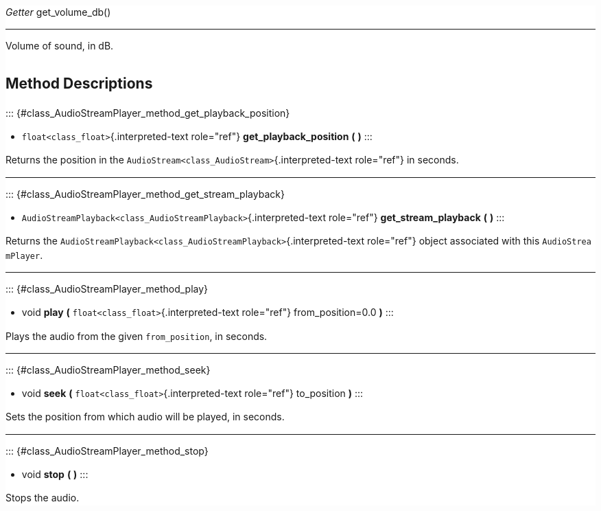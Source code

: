   *Getter*    get\_volume\_db()
  ----------- ------------------------

Volume of sound, in dB.

Method Descriptions
-------------------

::: {#class_AudioStreamPlayer_method_get_playback_position}
-   `float<class_float>`{.interpreted-text role="ref"}
    **get\_playback\_position** **(** **)**
:::

Returns the position in the
`AudioStream<class_AudioStream>`{.interpreted-text role="ref"} in
seconds.

------------------------------------------------------------------------

::: {#class_AudioStreamPlayer_method_get_stream_playback}
-   `AudioStreamPlayback<class_AudioStreamPlayback>`{.interpreted-text
    role="ref"} **get\_stream\_playback** **(** **)**
:::

Returns the
`AudioStreamPlayback<class_AudioStreamPlayback>`{.interpreted-text
role="ref"} object associated with this `AudioStreamPlayer`.

------------------------------------------------------------------------

::: {#class_AudioStreamPlayer_method_play}
-   void **play** **(** `float<class_float>`{.interpreted-text
    role="ref"} from\_position=0.0 **)**
:::

Plays the audio from the given `from_position`, in seconds.

------------------------------------------------------------------------

::: {#class_AudioStreamPlayer_method_seek}
-   void **seek** **(** `float<class_float>`{.interpreted-text
    role="ref"} to\_position **)**
:::

Sets the position from which audio will be played, in seconds.

------------------------------------------------------------------------

::: {#class_AudioStreamPlayer_method_stop}
-   void **stop** **(** **)**
:::

Stops the audio.
